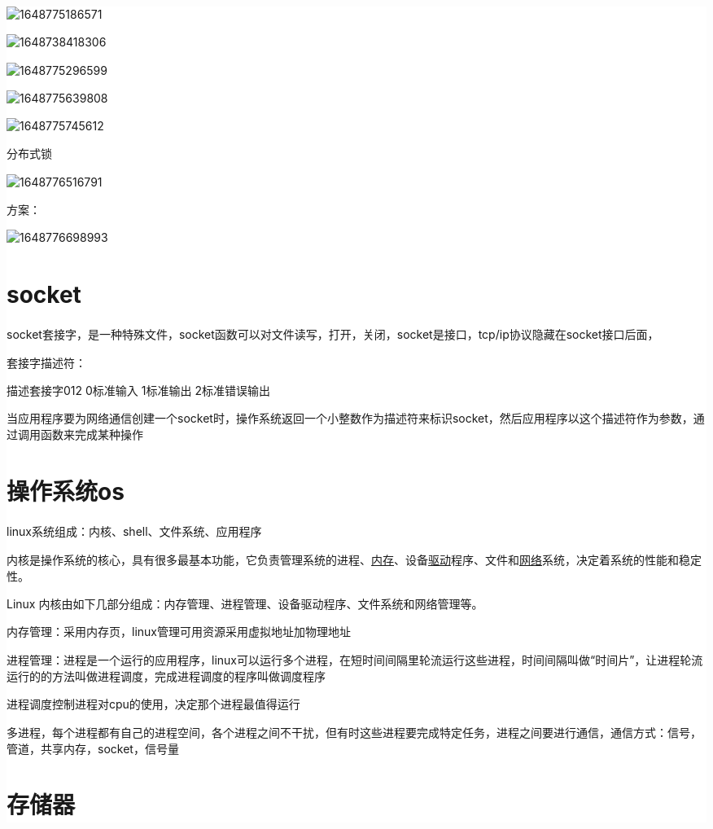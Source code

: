 ![1648775186571](C:\Users\YANG\AppData\Roaming\Typora\typora-user-images\1648775186571.png)

![1648738418306](C:\Users\YANG\AppData\Roaming\Typora\typora-user-images\1648738418306.png)

![1648775296599](C:\Users\YANG\AppData\Roaming\Typora\typora-user-images\1648775296599.png)

![1648775639808](C:\Users\YANG\AppData\Roaming\Typora\typora-user-images\1648775639808.png)

![1648775745612](C:\Users\YANG\AppData\Roaming\Typora\typora-user-images\1648775745612.png)



分布式锁

![1648776516791](C:\Users\YANG\AppData\Roaming\Typora\typora-user-images\1648776516791.png)

方案：

![1648776698993](C:\Users\YANG\AppData\Roaming\Typora\typora-user-images\1648776698993.png)





# socket

socket套接字，是一种特殊文件，socket函数可以对文件读写，打开，关闭，socket是接口，tcp/ip协议隐藏在socket接口后面，

套接字描述符：

描述套接字012 0标准输入 1标准输出 2标准错误输出

当应用程序要为网络通信创建一个socket时，操作系统返回一个小整数作为描述符来标识socket，然后应用程序以这个描述符作为参数，通过调用函数来完成某种操作





# 操作系统os

linux系统组成：内核、shell、文件系统、应用程序

内核是操作系统的核心，具有很多最基本功能，它负责管理系统的进程、[内存](http://product.yesky.com/catalog/219/)、设备[驱动](http://drivers.yesky.com/)程序、文件和[网络](http://product.yesky.com/net/)系统，决定着系统的性能和稳定性。

Linux 内核由如下几部分组成：内存管理、进程管理、设备驱动程序、文件系统和网络管理等。



内存管理：采用内存页，linux管理可用资源采用虚拟地址加物理地址

进程管理：进程是一个运行的应用程序，linux可以运行多个进程，在短时间间隔里轮流运行这些进程，时间间隔叫做“时间片”，让进程轮流运行的的方法叫做进程调度，完成进程调度的程序叫做调度程序

进程调度控制进程对cpu的使用，决定那个进程最值得运行

多进程，每个进程都有自己的进程空间，各个进程之间不干扰，但有时这些进程要完成特定任务，进程之间要进行通信，通信方式：信号，管道，共享内存，socket，信号量



# 存储器

